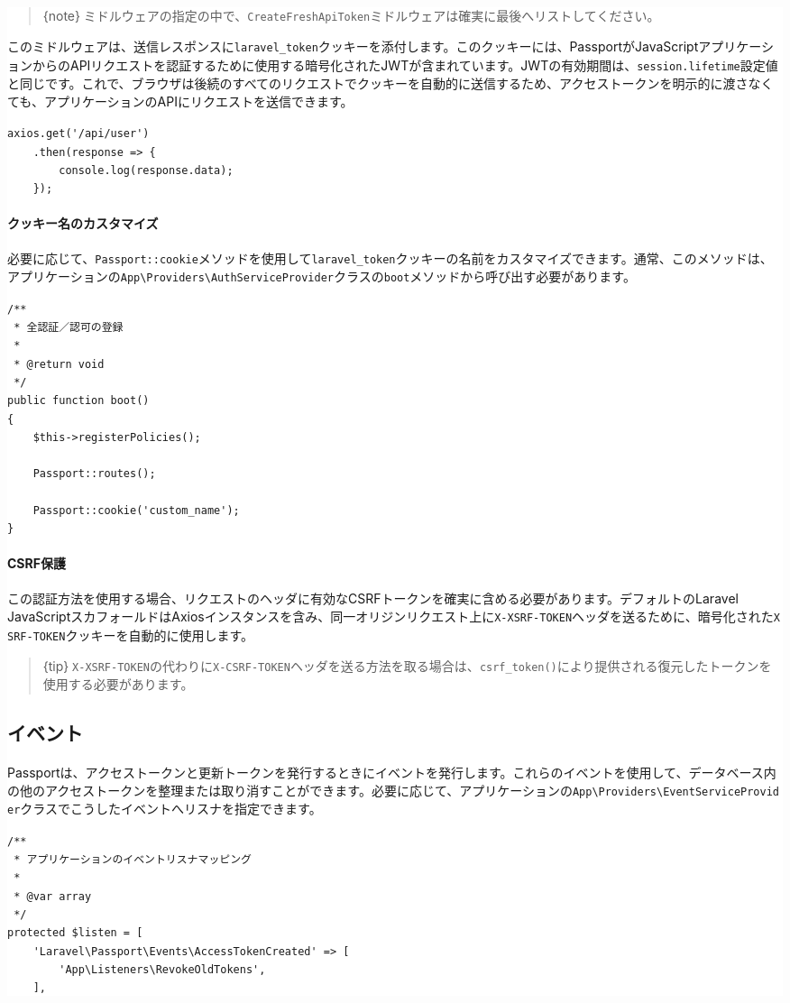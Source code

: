 > {note} ミドルウェアの指定の中で、`CreateFreshApiToken`ミドルウェアは確実に最後へリストしてください。

このミドルウェアは、送信レスポンスに`laravel_token`クッキーを添付します。このクッキーには、PassportがJavaScriptアプリケーションからのAPIリクエストを認証するために使用する暗号化されたJWTが含まれています。JWTの有効期間は、`session.lifetime`設定値と同じです。これで、ブラウザは後続のすべてのリクエストでクッキーを自動的に送信するため、アクセストークンを明示的に渡さなくても、アプリケーションのAPIにリクエストを送信できます。

    axios.get('/api/user')
        .then(response => {
            console.log(response.data);
        });

<a name="customizing-the-cookie-name"></a>
#### クッキー名のカスタマイズ

必要に応じて、`Passport::cookie`メソッドを使用して`laravel_token`クッキーの名前をカスタマイズできます。通常、このメソッドは、アプリケーションの`App\Providers\AuthServiceProvider`クラスの`boot`メソッドから呼び出す必要があります。

    /**
     * 全認証／認可の登録
     *
     * @return void
     */
    public function boot()
    {
        $this->registerPolicies();

        Passport::routes();

        Passport::cookie('custom_name');
    }

<a name="csrf-protection"></a>
#### CSRF保護

この認証方法を使用する場合、リクエストのヘッダに有効なCSRFトークンを確実に含める必要があります。デフォルトのLaravel JavaScriptスカフォールドはAxiosインスタンスを含み、同一オリジンリクエスト上に`X-XSRF-TOKEN`ヘッダを送るために、暗号化された`XSRF-TOKEN`クッキーを自動的に使用します。

> {tip} `X-XSRF-TOKEN`の代わりに`X-CSRF-TOKEN`ヘッダを送る方法を取る場合は、`csrf_token()`により提供される復元したトークンを使用する必要があります。

<a name="events"></a>
## イベント

Passportは、アクセストークンと更新トークンを発行するときにイベントを発行します。これらのイベントを使用して、データベース内の他のアクセストークンを整理または取り消すことができます。必要に応じて、アプリケーションの`App\Providers\EventServiceProvider`クラスでこうしたイベントへリスナを指定できます。

    /**
     * アプリケーションのイベントリスナマッピング
     *
     * @var array
     */
    protected $listen = [
        'Laravel\Passport\Events\AccessTokenCreated' => [
            'App\Listeners\RevokeOldTokens',
        ],
